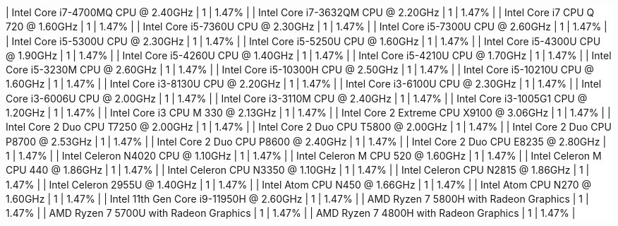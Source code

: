 | Intel Core i7-4700MQ CPU @ 2.40GHz              | 1         | 1.47%   |
| Intel Core i7-3632QM CPU @ 2.20GHz              | 1         | 1.47%   |
| Intel Core i7 CPU Q 720 @ 1.60GHz               | 1         | 1.47%   |
| Intel Core i5-7360U CPU @ 2.30GHz               | 1         | 1.47%   |
| Intel Core i5-7300U CPU @ 2.60GHz               | 1         | 1.47%   |
| Intel Core i5-5300U CPU @ 2.30GHz               | 1         | 1.47%   |
| Intel Core i5-5250U CPU @ 1.60GHz               | 1         | 1.47%   |
| Intel Core i5-4300U CPU @ 1.90GHz               | 1         | 1.47%   |
| Intel Core i5-4260U CPU @ 1.40GHz               | 1         | 1.47%   |
| Intel Core i5-4210U CPU @ 1.70GHz               | 1         | 1.47%   |
| Intel Core i5-3230M CPU @ 2.60GHz               | 1         | 1.47%   |
| Intel Core i5-10300H CPU @ 2.50GHz              | 1         | 1.47%   |
| Intel Core i5-10210U CPU @ 1.60GHz              | 1         | 1.47%   |
| Intel Core i3-8130U CPU @ 2.20GHz               | 1         | 1.47%   |
| Intel Core i3-6100U CPU @ 2.30GHz               | 1         | 1.47%   |
| Intel Core i3-6006U CPU @ 2.00GHz               | 1         | 1.47%   |
| Intel Core i3-3110M CPU @ 2.40GHz               | 1         | 1.47%   |
| Intel Core i3-1005G1 CPU @ 1.20GHz              | 1         | 1.47%   |
| Intel Core i3 CPU M 330 @ 2.13GHz               | 1         | 1.47%   |
| Intel Core 2 Extreme CPU X9100 @ 3.06GHz        | 1         | 1.47%   |
| Intel Core 2 Duo CPU T7250 @ 2.00GHz            | 1         | 1.47%   |
| Intel Core 2 Duo CPU T5800 @ 2.00GHz            | 1         | 1.47%   |
| Intel Core 2 Duo CPU P8700 @ 2.53GHz            | 1         | 1.47%   |
| Intel Core 2 Duo CPU P8600 @ 2.40GHz            | 1         | 1.47%   |
| Intel Core 2 Duo CPU E8235 @ 2.80GHz            | 1         | 1.47%   |
| Intel Celeron N4020 CPU @ 1.10GHz               | 1         | 1.47%   |
| Intel Celeron M CPU 520 @ 1.60GHz               | 1         | 1.47%   |
| Intel Celeron M CPU 440 @ 1.86GHz               | 1         | 1.47%   |
| Intel Celeron CPU N3350 @ 1.10GHz               | 1         | 1.47%   |
| Intel Celeron CPU N2815 @ 1.86GHz               | 1         | 1.47%   |
| Intel Celeron 2955U @ 1.40GHz                   | 1         | 1.47%   |
| Intel Atom CPU N450 @ 1.66GHz                   | 1         | 1.47%   |
| Intel Atom CPU N270 @ 1.60GHz                   | 1         | 1.47%   |
| Intel 11th Gen Core i9-11950H @ 2.60GHz         | 1         | 1.47%   |
| AMD Ryzen 7 5800H with Radeon Graphics          | 1         | 1.47%   |
| AMD Ryzen 7 5700U with Radeon Graphics          | 1         | 1.47%   |
| AMD Ryzen 7 4800H with Radeon Graphics          | 1         | 1.47%   |